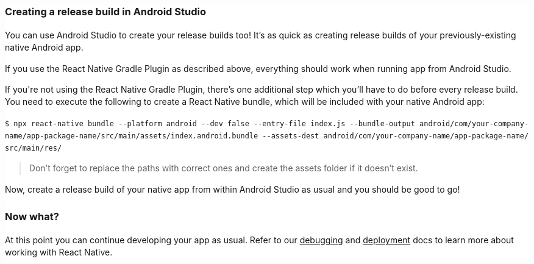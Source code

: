 ### Creating a release build in Android Studio

You can use Android Studio to create your release builds too! It’s as quick as creating release builds of your previously-existing native Android app.

If you use the React Native Gradle Plugin as described above, everything should work when running app from Android Studio.

If you're not using the React Native Gradle Plugin, there’s one additional step which you’ll have to do before every release build. You need to execute the following to create a React Native bundle, which will be included with your native Android app:

```shell
$ npx react-native bundle --platform android --dev false --entry-file index.js --bundle-output android/com/your-company-name/app-package-name/src/main/assets/index.android.bundle --assets-dest android/com/your-company-name/app-package-name/src/main/res/
```

> Don’t forget to replace the paths with correct ones and create the assets folder if it doesn’t exist.

Now, create a release build of your native app from within Android Studio as usual and you should be good to go!

### Now what?

At this point you can continue developing your app as usual. Refer to our [debugging](debugging) and [deployment](running-on-device) docs to learn more about working with React Native.

[metro]: https://metrobundler.dev/
